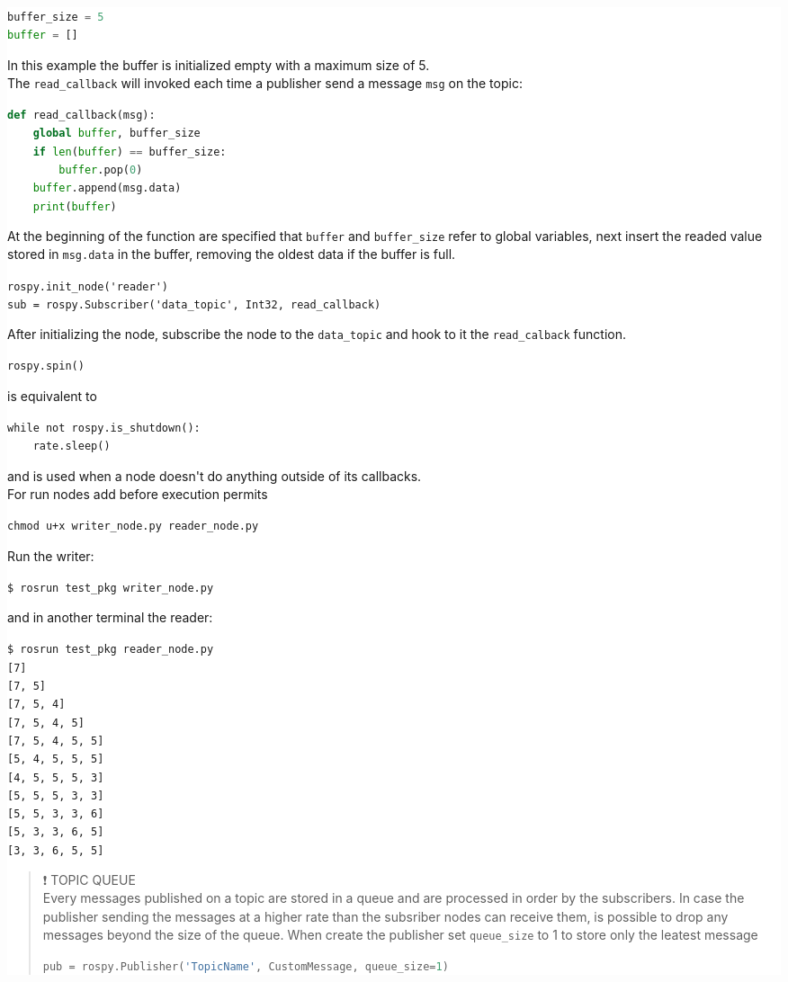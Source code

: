 ```python
buffer_size = 5  
buffer = []
```
In this example the buffer is initialized empty with a maximum size of 5.  
The ```read_callback``` will invoked each time a publisher send a message ```msg``` on the topic:
```python
def read_callback(msg):  
    global buffer, buffer_size  
    if len(buffer) == buffer_size:  
        buffer.pop(0) 
    buffer.append(msg.data)  
    print(buffer)
```
At the  beginning of the function are specified that ```buffer``` and ```buffer_size``` refer to global variables, next insert the readed value stored in ```msg.data``` in the buffer, removing the oldest data if the buffer is full.  
```
rospy.init_node('reader')
sub = rospy.Subscriber('data_topic', Int32, read_callback)
```
After initializing the node, subscribe the node to the ```data_topic``` and hook to it the ```read_calback``` function.
```
rospy.spin()
```
is equivalent to
```
while not rospy.is_shutdown():
    rate.sleep()
```
and is used when a node doesn't do anything outside of its callbacks.  
For run nodes add before execution permits
```
chmod u+x writer_node.py reader_node.py
```
Run the writer:
```
$ rosrun test_pkg writer_node.py
```
and in another terminal the reader:
```
$ rosrun test_pkg reader_node.py 
[7]
[7, 5]
[7, 5, 4]
[7, 5, 4, 5]
[7, 5, 4, 5, 5]
[5, 4, 5, 5, 5]
[4, 5, 5, 5, 3]
[5, 5, 5, 3, 3]
[5, 5, 3, 3, 6]
[5, 3, 3, 6, 5]
[3, 3, 6, 5, 5]
```
>  :heavy_exclamation_mark: TOPIC QUEUE  
> Every messages published on a topic are stored in a queue and are processed in order by the subscribers. In case the publisher sending the messages at a higher rate than the subsriber nodes can receive them, is possible to drop any messages beyond the size of the queue. When create the publisher set ```queue_size``` to 1 to store only the leatest message
> ```python
> pub = rospy.Publisher('TopicName', CustomMessage, queue_size=1)
>```
